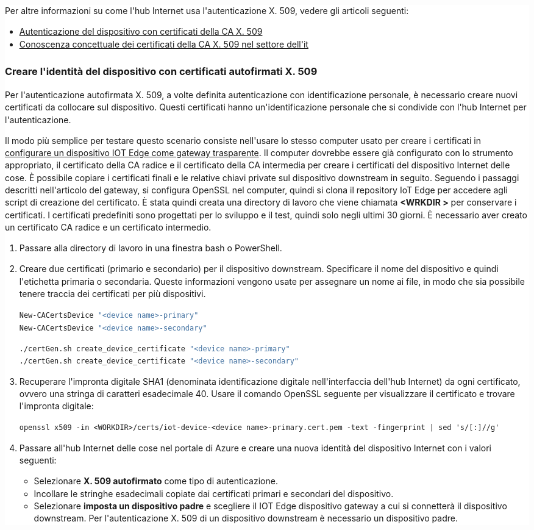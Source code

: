 Per altre informazioni su come l'hub Internet usa l'autenticazione X. 509, vedere gli articoli seguenti: 
* [Autenticazione del dispositivo con certificati della CA X. 509](../iot-hub/iot-hub-x509ca-overview.md)
* [Conoscenza concettuale dei certificati della CA X. 509 nel settore dell'it](../iot-hub/iot-hub-x509ca-concept.md)

### <a name="create-the-device-identity-with-x509-self-signed-certificates"></a>Creare l'identità del dispositivo con certificati autofirmati X. 509

Per l'autenticazione autofirmata X. 509, a volte definita autenticazione con identificazione personale, è necessario creare nuovi certificati da collocare sul dispositivo. Questi certificati hanno un'identificazione personale che si condivide con l'hub Internet per l'autenticazione. 

Il modo più semplice per testare questo scenario consiste nell'usare lo stesso computer usato per creare i certificati in [configurare un dispositivo IOT Edge come gateway trasparente](how-to-create-transparent-gateway.md). Il computer dovrebbe essere già configurato con lo strumento appropriato, il certificato della CA radice e il certificato della CA intermedia per creare i certificati del dispositivo Internet delle cose. È possibile copiare i certificati finali e le relative chiavi private sul dispositivo downstream in seguito. Seguendo i passaggi descritti nell'articolo del gateway, si configura OpenSSL nel computer, quindi si clona il repository IoT Edge per accedere agli script di creazione del certificato. È stata quindi creata una directory di lavoro che viene chiamata **\<WRKDIR >** per conservare i certificati. I certificati predefiniti sono progettati per lo sviluppo e il test, quindi solo negli ultimi 30 giorni. È necessario aver creato un certificato CA radice e un certificato intermedio. 

1. Passare alla directory di lavoro in una finestra bash o PowerShell. 

2. Creare due certificati (primario e secondario) per il dispositivo downstream. Specificare il nome del dispositivo e quindi l'etichetta primaria o secondaria. Queste informazioni vengono usate per assegnare un nome ai file, in modo che sia possibile tenere traccia dei certificati per più dispositivi. 

   ```PowerShell
   New-CACertsDevice "<device name>-primary"
   New-CACertsDevice "<device name>-secondary"
   ```

   ```bash
   ./certGen.sh create_device_certificate "<device name>-primary"
   ./certGen.sh create_device_certificate "<device name>-secondary"
   ```

3. Recuperare l'impronta digitale SHA1 (denominata identificazione digitale nell'interfaccia dell'hub Internet) da ogni certificato, ovvero una stringa di caratteri esadecimale 40. Usare il comando OpenSSL seguente per visualizzare il certificato e trovare l'impronta digitale:

   ```PowerShell/bash
   openssl x509 -in <WORKDIR>/certs/iot-device-<device name>-primary.cert.pem -text -fingerprint | sed 's/[:]//g'
   ```

4. Passare all'hub Internet delle cose nel portale di Azure e creare una nuova identità del dispositivo Internet con i valori seguenti: 

   * Selezionare **X. 509 autofirmato** come tipo di autenticazione.
   * Incollare le stringhe esadecimali copiate dai certificati primari e secondari del dispositivo.
   * Selezionare **imposta un dispositivo padre** e scegliere il IOT Edge dispositivo gateway a cui si connetterà il dispositivo downstream. Per l'autenticazione X. 509 di un dispositivo downstream è necessario un dispositivo padre. 

